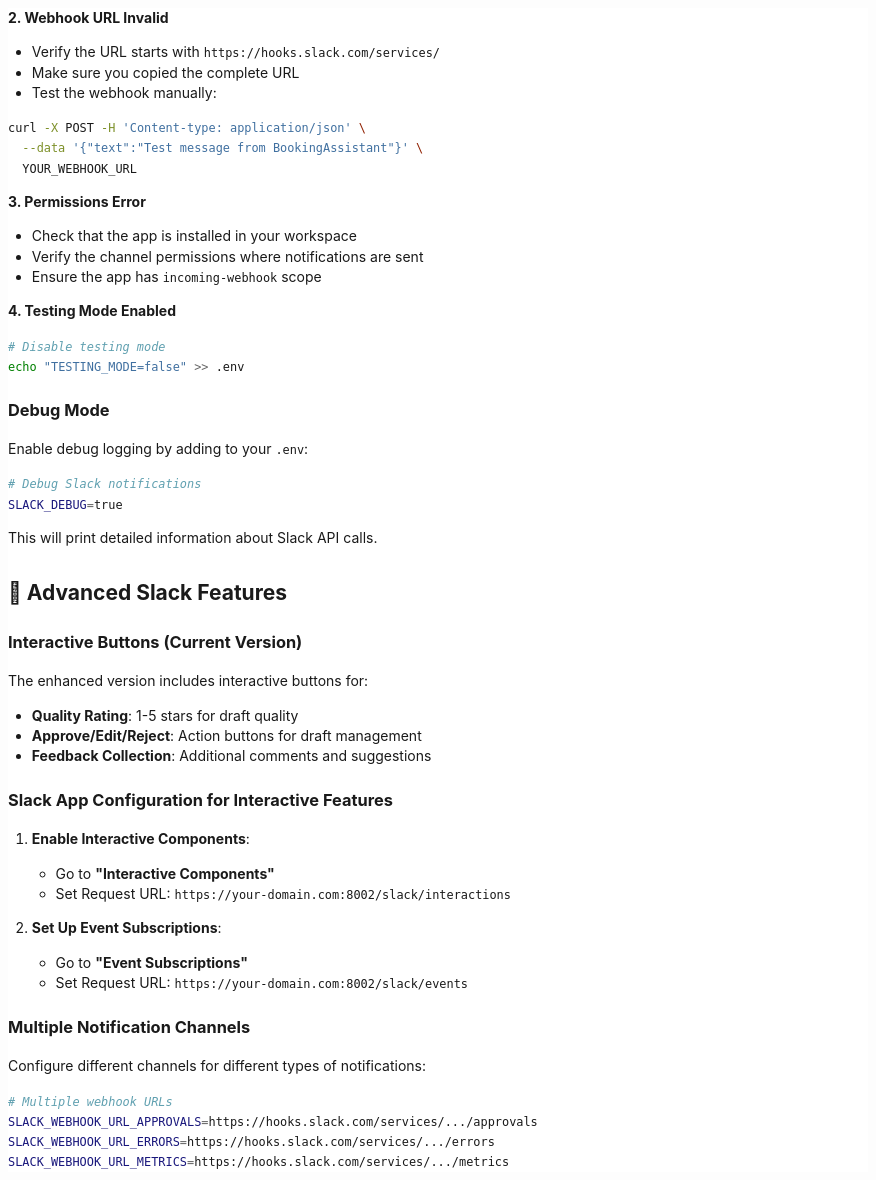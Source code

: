 **2. Webhook URL Invalid**
- Verify the URL starts with `https://hooks.slack.com/services/`
- Make sure you copied the complete URL
- Test the webhook manually:
```bash
curl -X POST -H 'Content-type: application/json' \
  --data '{"text":"Test message from BookingAssistant"}' \
  YOUR_WEBHOOK_URL
```

**3. Permissions Error**
- Check that the app is installed in your workspace
- Verify the channel permissions where notifications are sent
- Ensure the app has `incoming-webhook` scope

**4. Testing Mode Enabled**
```bash
# Disable testing mode
echo "TESTING_MODE=false" >> .env
```

### Debug Mode

Enable debug logging by adding to your `.env`:
```bash
# Debug Slack notifications
SLACK_DEBUG=true
```

This will print detailed information about Slack API calls.

## 🚀 Advanced Slack Features

### Interactive Buttons (Current Version)

The enhanced version includes interactive buttons for:
- **Quality Rating**: 1-5 stars for draft quality
- **Approve/Edit/Reject**: Action buttons for draft management
- **Feedback Collection**: Additional comments and suggestions

### Slack App Configuration for Interactive Features

1. **Enable Interactive Components**:
   - Go to **"Interactive Components"**
   - Set Request URL: `https://your-domain.com:8002/slack/interactions`

2. **Set Up Event Subscriptions**:
   - Go to **"Event Subscriptions"**
   - Set Request URL: `https://your-domain.com:8002/slack/events`

### Multiple Notification Channels

Configure different channels for different types of notifications:

```bash
# Multiple webhook URLs
SLACK_WEBHOOK_URL_APPROVALS=https://hooks.slack.com/services/.../approvals
SLACK_WEBHOOK_URL_ERRORS=https://hooks.slack.com/services/.../errors
SLACK_WEBHOOK_URL_METRICS=https://hooks.slack.com/services/.../metrics
```
